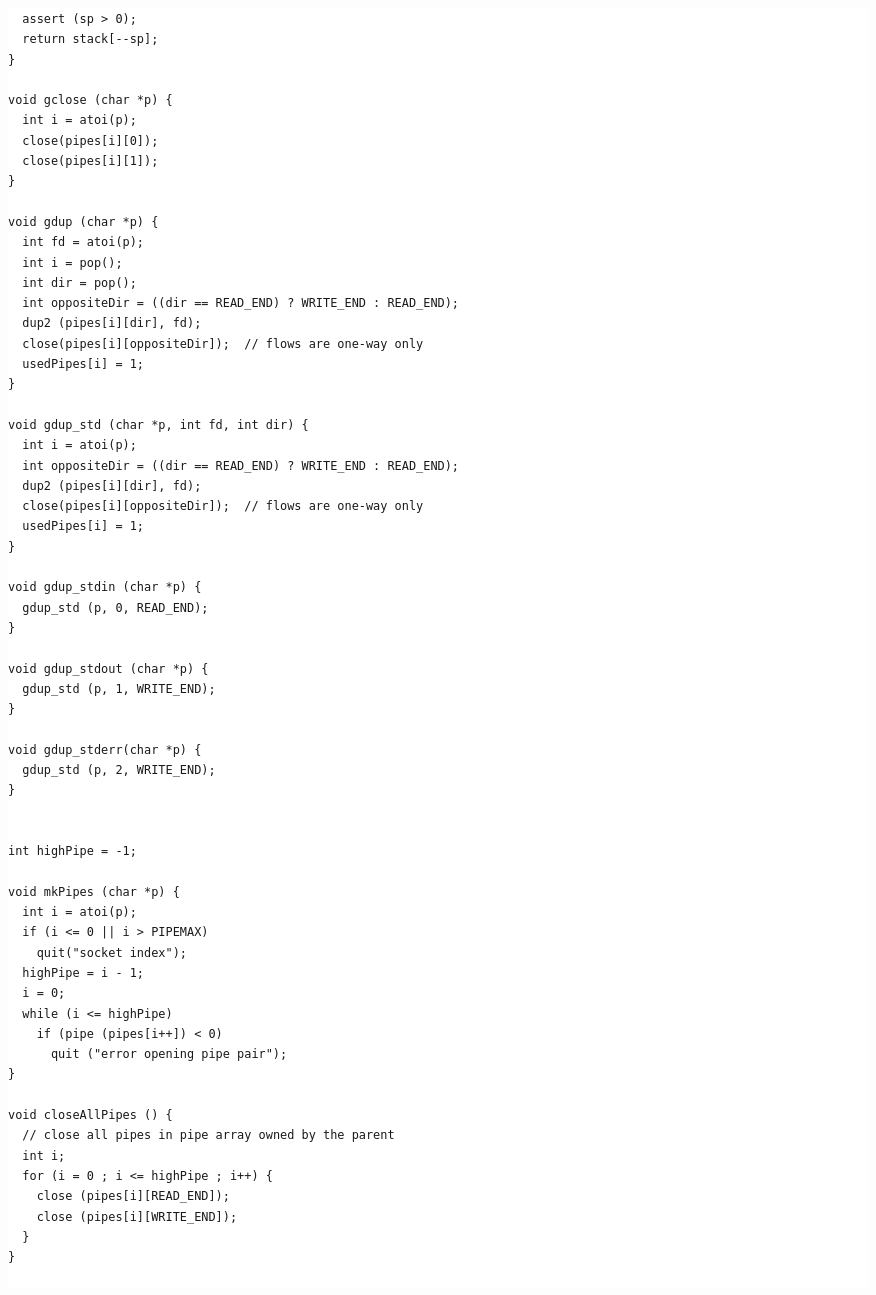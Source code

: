 ```
  assert (sp > 0);
  return stack[--sp];
}

void gclose (char *p) {
  int i = atoi(p);
  close(pipes[i][0]);
  close(pipes[i][1]);
}

void gdup (char *p) {
  int fd = atoi(p);
  int i = pop();
  int dir = pop();
  int oppositeDir = ((dir == READ_END) ? WRITE_END : READ_END);
  dup2 (pipes[i][dir], fd);
  close(pipes[i][oppositeDir]);  // flows are one-way only
  usedPipes[i] = 1;
}

void gdup_std (char *p, int fd, int dir) {
  int i = atoi(p);
  int oppositeDir = ((dir == READ_END) ? WRITE_END : READ_END);
  dup2 (pipes[i][dir], fd);
  close(pipes[i][oppositeDir]);  // flows are one-way only
  usedPipes[i] = 1;
}

void gdup_stdin (char *p) {
  gdup_std (p, 0, READ_END);
}

void gdup_stdout (char *p) {
  gdup_std (p, 1, WRITE_END);
}

void gdup_stderr(char *p) {
  gdup_std (p, 2, WRITE_END);
}


int highPipe = -1;

void mkPipes (char *p) {
  int i = atoi(p);
  if (i <= 0 || i > PIPEMAX)
    quit("socket index");
  highPipe = i - 1;
  i = 0;
  while (i <= highPipe)
    if (pipe (pipes[i++]) < 0)
      quit ("error opening pipe pair");
}

void closeAllPipes () {
  // close all pipes in pipe array owned by the parent
  int i;
  for (i = 0 ; i <= highPipe ; i++) {
    close (pipes[i][READ_END]);
    close (pipes[i][WRITE_END]);
  }
}
	   
```